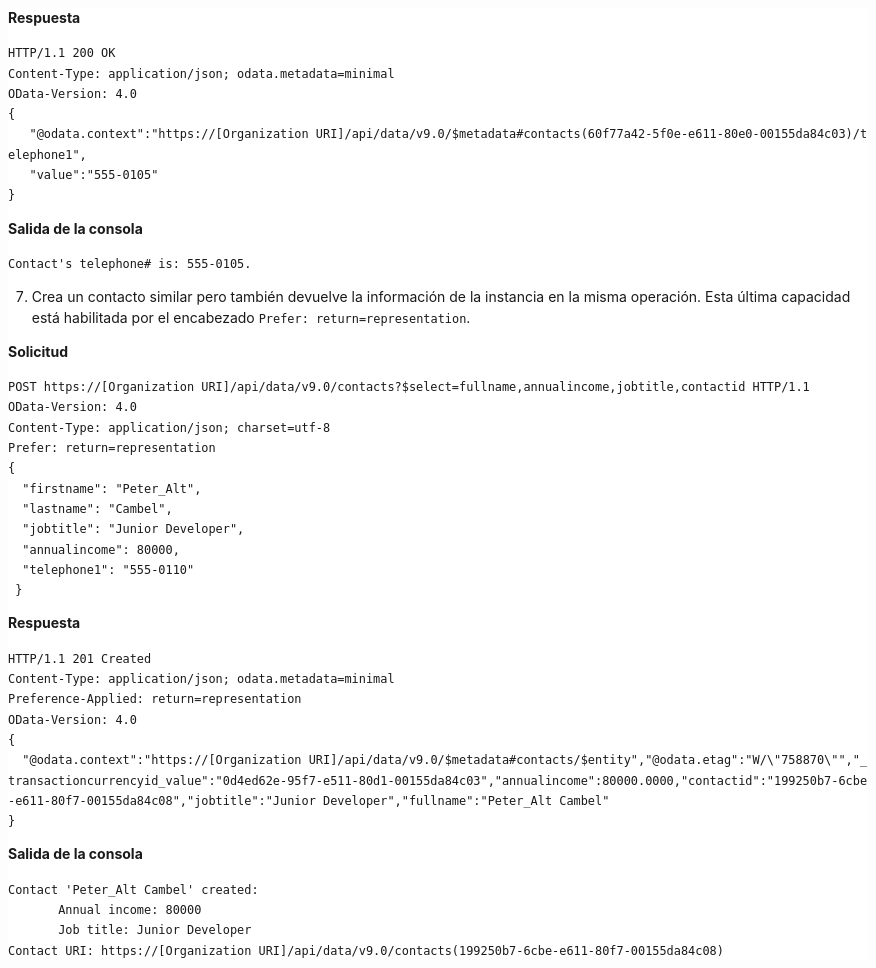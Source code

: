 **Respuesta**  
  
```http    
HTTP/1.1 200 OK  
Content-Type: application/json; odata.metadata=minimal  
OData-Version: 4.0  
{   
   "@odata.context":"https://[Organization URI]/api/data/v9.0/$metadata#contacts(60f77a42-5f0e-e611-80e0-00155da84c03)/telephone1",  
   "value":"555-0105"  
}    
```  
  
**Salida de la consola**  
  
```  
Contact's telephone# is: 555-0105.  
```  
  
7.  Crea un contacto similar pero también devuelve la información de la instancia en la misma operación. Esta última capacidad está habilitada por el encabezado `Prefer: return=representation`.  
  
**Solicitud** 
  
```http    
POST https://[Organization URI]/api/data/v9.0/contacts?$select=fullname,annualincome,jobtitle,contactid HTTP/1.1  
OData-Version: 4.0  
Content-Type: application/json; charset=utf-8  
Prefer: return=representation  
{  
  "firstname": "Peter_Alt",  
  "lastname": "Cambel",  
  "jobtitle": "Junior Developer",  
  "annualincome": 80000,  
  "telephone1": "555-0110"  
 }    
 ```  
  
 **Respuesta**  
  
 ```http    
 HTTP/1.1 201 Created  
 Content-Type: application/json; odata.metadata=minimal  
 Preference-Applied: return=representation  
 OData-Version: 4.0  
 {  
   "@odata.context":"https://[Organization URI]/api/data/v9.0/$metadata#contacts/$entity","@odata.etag":"W/\"758870\"","_transactioncurrencyid_value":"0d4ed62e-95f7-e511-80d1-00155da84c03","annualincome":80000.0000,"contactid":"199250b7-6cbe-e611-80f7-00155da84c08","jobtitle":"Junior Developer","fullname":"Peter_Alt Cambel"  
 }    
 ```  
  
 **Salida de la consola**  
  
 ```    
 Contact 'Peter_Alt Cambel' created:  
        Annual income: 80000  
        Job title: Junior Developer  
 Contact URI: https://[Organization URI]/api/data/v9.0/contacts(199250b7-6cbe-e611-80f7-00155da84c08)  
 ```  
  